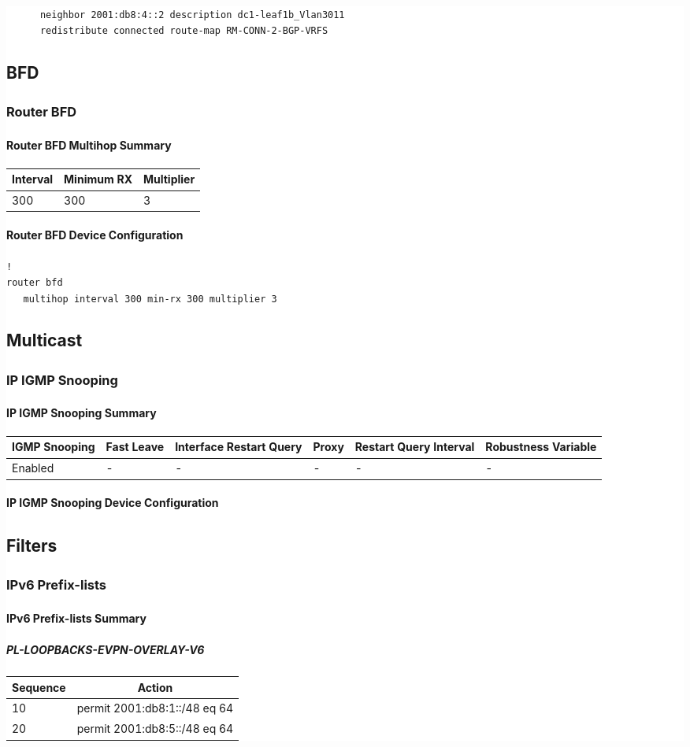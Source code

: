 ```eos
      neighbor 2001:db8:4::2 description dc1-leaf1b_Vlan3011
      redistribute connected route-map RM-CONN-2-BGP-VRFS
```

## BFD

### Router BFD

#### Router BFD Multihop Summary

| Interval | Minimum RX | Multiplier |
| -------- | ---------- | ---------- |
| 300 | 300 | 3 |

#### Router BFD Device Configuration

```eos
!
router bfd
   multihop interval 300 min-rx 300 multiplier 3
```

## Multicast

### IP IGMP Snooping

#### IP IGMP Snooping Summary

| IGMP Snooping | Fast Leave | Interface Restart Query | Proxy | Restart Query Interval | Robustness Variable |
| ------------- | ---------- | ----------------------- | ----- | ---------------------- | ------------------- |
| Enabled | - | - | - | - | - |

#### IP IGMP Snooping Device Configuration

```eos
```

## Filters

### IPv6 Prefix-lists

#### IPv6 Prefix-lists Summary

##### PL-LOOPBACKS-EVPN-OVERLAY-V6

| Sequence | Action |
| -------- | ------ |
| 10 | permit 2001:db8:1::/48 eq 64 |
| 20 | permit 2001:db8:5::/48 eq 64 |
